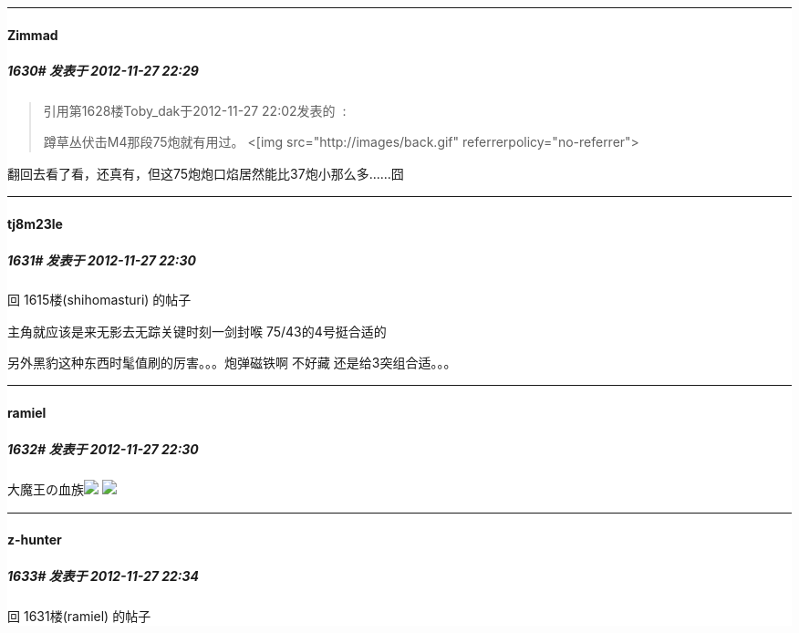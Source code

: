 





-----

####  Zimmad  
##### 1630#       发表于 2012-11-27 22:29



<blockquote>引用第1628楼Toby_dak于2012-11-27 22:02发表的  :

蹲草丛伏击M4那段75炮就有用过。 <[img src="http://images/back.gif" referrerpolicy="no-referrer"></blockquote>
翻回去看了看，还真有，但这75炮炮口焰居然能比37炮小那么多......囧







-----

####  tj8m23le  
##### 1631#       发表于 2012-11-27 22:30

回 1615楼(shihomasturi) 的帖子



主角就应该是来无影去无踪关键时刻一剑封喉 75/43的4号挺合适的 


另外黑豹这种东西时髦值刷的厉害。。。炮弹磁铁啊 不好藏 还是给3突组合适。。。







-----

####  ramiel  
##### 1632#       发表于 2012-11-27 22:30




大魔王の血族<img src="https://static.saraba1st.com/image/smiley/face/119.gif" referrerpolicy="no-referrer">
<img src="http://pic.yupoo.com/radeon/CrQ6cw65/medish.jpg" referrerpolicy="no-referrer">







-----

####  z-hunter  
##### 1633#       发表于 2012-11-27 22:34

回 1631楼(ramiel) 的帖子
